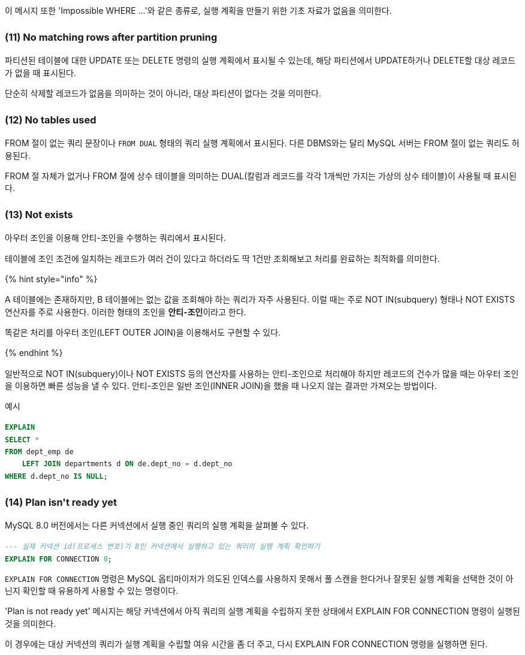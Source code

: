 이 메시지 또한 'Impossible WHERE ...'와 같은 종류로, 실행 계획을 만들기 위한 기초 자료가 없음을 의미한다.

### (11) No matching rows after partition pruning

파티션된 테이블에 대한 UPDATE 또는 DELETE 명령의 실행 계획에서 표시될 수 있는데, 해당 파티션에서 UPDATE하거나 DELETE할 대상 레코드가 없을 때 표시된다.

단순히 삭제할 레코드가 없음을 의미하는 것이 아니라, 대상 파티션이 없다는 것을 의미한다.

### (12) No tables used

FROM 절이 없는 쿼리 문장이나 `FROM DUAL` 형태의 쿼리 실행 계획에서 표시된다. 다른 DBMS와는 달리 MySQL 서버는 FROM 절이 없는 쿼리도 허용된다.

FROM 절 자체가 없거나 FROM 절에 상수 테이블을 의미하는 DUAL(칼럼과 레코드를 각각 1개씩만 가지는 가상의 상수 테이블)이 사용될 때 표시된다.

### (13) Not exists

아우터 조인을 이용해 안티-조인을 수행하는 쿼리에서 표시된다.

테이블에 조인 조건에 일치하는 레코드가 여러 건이 있다고 하더라도 딱 1건만 조회해보고 처리를 완료하는 최적화를 의미한다.

{% hint style="info" %}

A 테이블에는 존재하지만, B 테이블에는 없는 값을 조회해야 하는 쿼리가 자주 사용된다. 이럴 때는 주로 NOT IN(subquery) 형태나 NOT EXISTS 연산자를 주로 사용한다. 이러한 형태의 조인을 **안티-조인**이라고 한다.

똑같은 처리를 아우터 조인(LEFT OUTER JOIN)을 이용해서도 구현할 수 있다.

{% endhint %}

일반적으로 NOT IN(subquery)이나 NOT EXISTS 등의 연산자를 사용하는 안티-조인으로 처리해야 하지만 레코드의 건수가 많을 때는 아우터 조인을 이용하면 빠른 성능을 낼 수 있다. 안티-조인은 일반 조인(INNER JOIN)을 했을 때 나오지 않는 결과만 가져오는 방법이다.

예시

```sql
EXPLAIN
SELECT *
FROM dept_emp de
    LEFT JOIN departments d ON de.dept_no = d.dept_no
WHERE d.dept_no IS NULL;
```

### (14) Plan isn't ready yet

MySQL 8.0 버전에서는 다른 커넥션에서 실행 중인 쿼리의 실행 계획을 살펴볼 수 있다.

```sql
--- 실제 커넥션 id(프로세스 번호)가 8인 커넥션에서 실행하고 있는 쿼리의 실행 계획 확인하기
EXPLAIN FOR CONNECTION 8;
```

`EXPLAIN FOR CONNECTION` 명령은 MySQL 옵티마이저가 의도된 인덱스를 사용하지 못해서 풀 스캔을 한다거나 잘못된 실행 계획을 선택한 것이 아닌지 확인할 때 유용하게 사용할 수 있는 명령이다.

'Plan is not ready yet' 메시지는 해당 커넥션에서 아직 쿼리의 실행 계획을 수립하지 못한 상태에서 EXPLAIN FOR CONNECTION 명령이 실행된 것을 의미한다.

이 경우에는 대상 커넥션의 쿼리가 실행 계획을 수립할 여유 시간을 좀 더 주고, 다시 EXPLAIN FOR CONNECTION 명령을 실행하면 된다.
